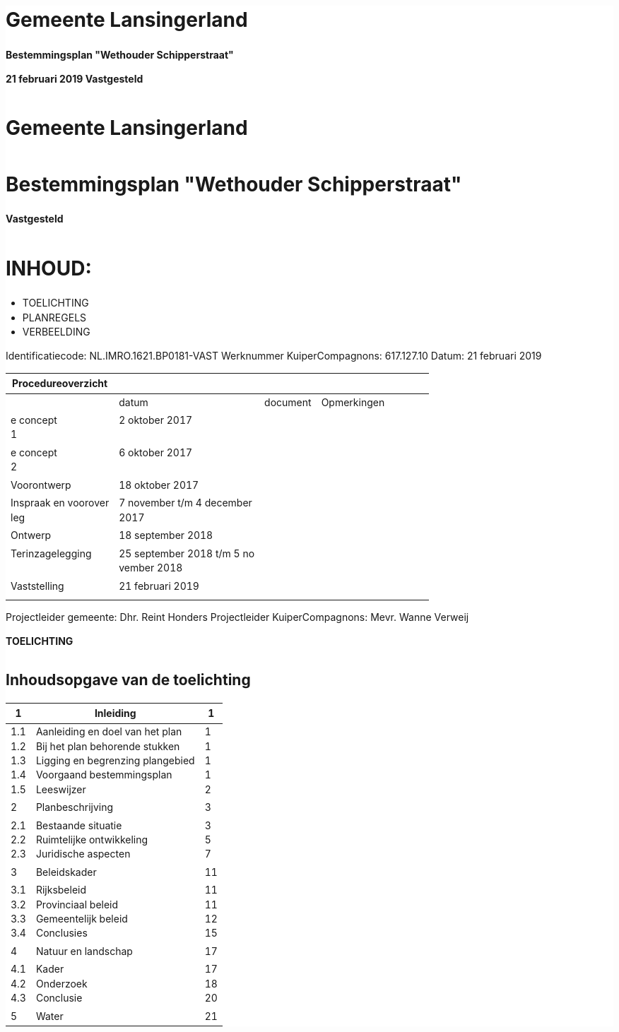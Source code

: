 # **Gemeente Lansingerland**

**Bestemmingsplan "Wethouder Schipperstraat"**

**21 februari 2019 Vastgesteld**

# **Gemeente Lansingerland**

# **Bestemmingsplan "Wethouder Schipperstraat"**

**Vastgesteld**

# **INHOUD:**

- TOELICHTING
- PLANREGELS
- VERBEELDING

Identificatiecode: NL.IMRO.1621.BP0181-VAST Werknummer KuiperCompagnons: 617.127.10 Datum: 21 februari 2019

| Procedureoverzicht          |                                           |          |             |  |  |  |  |
|-----------------------------|-------------------------------------------|----------|-------------|--|--|--|--|
|                             | datum                                     | document | Opmerkingen |  |  |  |  |
| e concept<br>1              | 2 oktober 2017                            |          |             |  |  |  |  |
| e concept<br>2              | 6 oktober 2017                            |          |             |  |  |  |  |
| Voorontwerp                 | 18 oktober 2017                           |          |             |  |  |  |  |
| Inspraak en voorover<br>leg | 7 november t/m 4 december<br>2017         |          |             |  |  |  |  |
| Ontwerp                     | 18 september 2018                         |          |             |  |  |  |  |
| Terinzagelegging            | 25 september 2018 t/m 5 no<br>vember 2018 |          |             |  |  |  |  |
| Vaststelling                | 21 februari 2019                          |          |             |  |  |  |  |
|                             |                                           |          |             |  |  |  |  |

Projectleider gemeente: Dhr. Reint Honders Projectleider KuiperCompagnons: Mevr. Wanne Verweij

**TOELICHTING**

## **Inhoudsopgave van de toelichting**

| 1                                                            | Inleiding                                                                                                                                                                       | 1                                                  |
|--------------------------------------------------------------|---------------------------------------------------------------------------------------------------------------------------------------------------------------------------------|----------------------------------------------------|
| 1.1<br>1.2<br>1.3<br>1.4<br>1.5                              | Aanleiding en doel van het plan<br>Bij het plan behorende stukken<br>Ligging en begrenzing plangebied<br>Voorgaand bestemmingsplan<br>Leeswijzer                                | 1<br>1<br>1<br>1<br>2                              |
| 2                                                            | Planbeschrijving                                                                                                                                                                | 3                                                  |
| 2.1<br>2.2<br>2.3                                            | Bestaande situatie<br>Ruimtelijke ontwikkeling<br>Juridische aspecten                                                                                                           | 3<br>5<br>7                                        |
| 3                                                            | Beleidskader                                                                                                                                                                    | 11                                                 |
| 3.1<br>3.2<br>3.3<br>3.4                                     | Rijksbeleid<br>Provinciaal beleid<br>Gemeentelijk beleid<br>Conclusies                                                                                                          | 11<br>11<br>12<br>15                               |
| 4                                                            | Natuur en landschap                                                                                                                                                             | 17                                                 |
| 4.1<br>4.2<br>4.3                                            | Kader<br>Onderzoek<br>Conclusie                                                                                                                                                 | 17<br>18<br>20                                     |
| 5                                                            | Water                                                                                                                                                                           | 21                                                 |